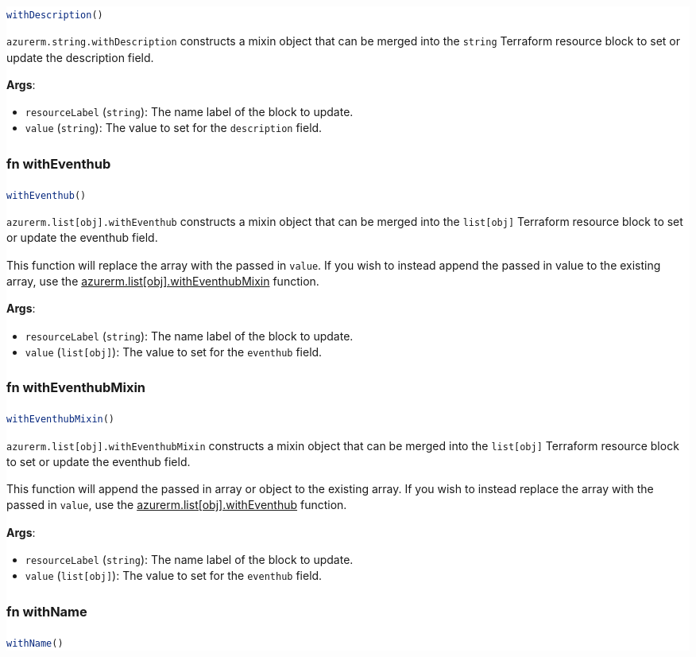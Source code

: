 ```ts
withDescription()
```

`azurerm.string.withDescription` constructs a mixin object that can be merged into the `string`
Terraform resource block to set or update the description field.



**Args**:
  - `resourceLabel` (`string`): The name label of the block to update.
  - `value` (`string`): The value to set for the `description` field.


### fn withEventhub

```ts
withEventhub()
```

`azurerm.list[obj].withEventhub` constructs a mixin object that can be merged into the `list[obj]`
Terraform resource block to set or update the eventhub field.

This function will replace the array with the passed in `value`. If you wish to instead append the
passed in value to the existing array, use the [azurerm.list[obj].withEventhubMixin](TODO) function.


**Args**:
  - `resourceLabel` (`string`): The name label of the block to update.
  - `value` (`list[obj]`): The value to set for the `eventhub` field.


### fn withEventhubMixin

```ts
withEventhubMixin()
```

`azurerm.list[obj].withEventhubMixin` constructs a mixin object that can be merged into the `list[obj]`
Terraform resource block to set or update the eventhub field.

This function will append the passed in array or object to the existing array. If you wish
to instead replace the array with the passed in `value`, use the [azurerm.list[obj].withEventhub](TODO)
function.


**Args**:
  - `resourceLabel` (`string`): The name label of the block to update.
  - `value` (`list[obj]`): The value to set for the `eventhub` field.


### fn withName

```ts
withName()
```
